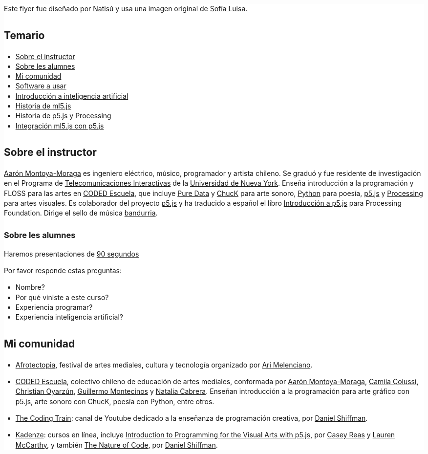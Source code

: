 Este flyer fue diseñado por [Natisú](https://natisu.bandcamp.com/) y usa una imagen original de [Sofía Luisa](https://www.sofialuisa.xyz/).

## Temario

* [Sobre el instructor](#sobre-el-instructor)
* [Sobre les alumnes](#sobre-les-alumnes)
* [Mi comunidad](#mi-comunidad)
* [Software a usar](#software-a-usar)
* [Introducción a inteligencia artificial](#)
* [Historia de ml5.js](#historia-de-ml5js)
* [Historia de p5.js y Processing](#historia-de-p5js-y-processing)
* [Integración ml5.js con p5.js](#)

## Sobre el instructor

[Aarón Montoya-Moraga](http://montoyamoraga.io/) es ingeniero eléctrico, músico, programador y artista chileno. Se graduó y fue residente de investigación en el Programa de [Telecomunicaciones Interactivas](https://tisch.nyu.edu/itp) de la [Universidad de Nueva York](https://www.nyu.edu/). Enseña introducción a la programación y FLOSS para las artes en [CODED Escuela](http://codedescuela.cl/), que incluye [Pure Data](http://puredata.info/) y [ChucK](http://chuck.cs.princeton.edu/) para arte sonoro, [Python](https://www.python.org/) para poesía, [p5.js](https://p5js.org/es/) y [Processing](https://processing.org/) para artes visuales. Es colaborador del proyecto [p5.js](https://p5js.org/es/) y ha traducido a español el libro [Introducción a p5.js](https://processingfoundation.press/es/) para Processing Foundation. Dirige el sello de música [bandurria](https://bandurria.io/).

### Sobre les alumnes

Haremos presentaciones de [90 segundos](https://www.google.com/search?rlz=1C5CHFA_enUS813US813&q=timer+90+seconds)

Por favor responde estas preguntas:

* Nombre?
* Por qué viniste a este curso?
* Experiencia programar?
* Experiencia inteligencia artificial?

## Mi comunidad

* [Afrotectopia](https://www.afrotectopia.com/), festival de artes mediales, cultura y tecnología organizado por [Ari Melenciano](http://ariciano.com/).

* [CODED Escuela](http://codedescuela.cl/), colectivo chileno de educación de artes mediales, conformada por [Aarón Montoya-Moraga](http://montoyamoraga.io/), [Camila Colussi](https://www.camilacolussi.com/), [Christian Oyarzún](http://error404.cl/), [Guillermo Montecinos]() y [Natalia Cabrera](http://www.nataliacabrera.com/). Enseñan introducción a la programación para arte gráfico con p5.js, arte sonoro con ChucK, poesía con Python, entre otros.

* [The Coding Train](https://www.youtube.com/user/shiffman): canal de Youtube dedicado a la enseñanza de programación creativa, por [Daniel Shiffman](https://shiffman.net/).

* [Kadenze](https://www.kadenze.com/): cursos en línea, incluye [Introduction to Programming for the Visual Arts with p5.js](https://www.kadenze.com/courses/introduction-to-programming-for-the-visual-arts-with-p5-js-vi/info), por [Casey Reas](http://reas.com/) y [Lauren McCarthy](http://lauren-mccarthy.com/), y también [The Nature of Code](https://www.kadenze.com/courses/the-nature-of-code-ii/info), por [Daniel Shiffman](https://shiffman.net/).

